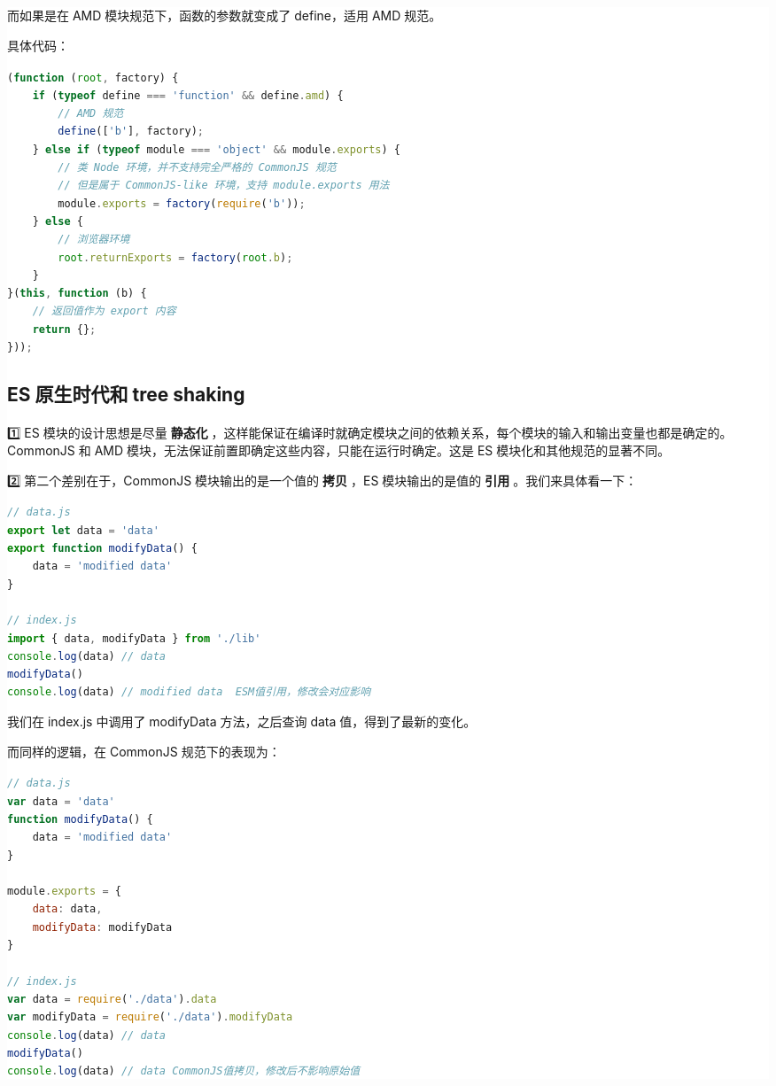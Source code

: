 而如果是在 AMD 模块规范下，函数的参数就变成了 define，适用 AMD 规范。

具体代码：

```js
(function (root, factory) {
    if (typeof define === 'function' && define.amd) {
        // AMD 规范
        define(['b'], factory);
    } else if (typeof module === 'object' && module.exports) {
        // 类 Node 环境，并不支持完全严格的 CommonJS 规范
        // 但是属于 CommonJS-like 环境，支持 module.exports 用法
        module.exports = factory(require('b'));
    } else {
        // 浏览器环境
        root.returnExports = factory(root.b);
    }
}(this, function (b) {
    // 返回值作为 export 内容
    return {};
}));
```

## ES 原生时代和 tree shaking

1️⃣ ES 模块的设计思想是尽量 **静态化** ，这样能保证在编译时就确定模块之间的依赖关系，每个模块的输入和输出变量也都是确定的。CommonJS 和 AMD 模块，无法保证前置即确定这些内容，只能在运行时确定。这是 ES 模块化和其他规范的显著不同。

2️⃣ 第二个差别在于，CommonJS 模块输出的是一个值的 **拷贝** ，ES 模块输出的是值的 **引用** 。我们来具体看一下：

```js
// data.js
export let data = 'data'
export function modifyData() {
    data = 'modified data'
}

// index.js
import { data, modifyData } from './lib'
console.log(data) // data
modifyData()
console.log(data) // modified data  ESM值引用，修改会对应影响
```

我们在 index.js 中调用了 modifyData 方法，之后查询 data 值，得到了最新的变化。

而同样的逻辑，在 CommonJS 规范下的表现为：

```js
// data.js
var data = 'data'
function modifyData() {
    data = 'modified data'
}

module.exports = {
    data: data,
    modifyData: modifyData
}

// index.js
var data = require('./data').data
var modifyData = require('./data').modifyData
console.log(data) // data
modifyData()
console.log(data) // data CommonJS值拷贝，修改后不影响原始值
```
